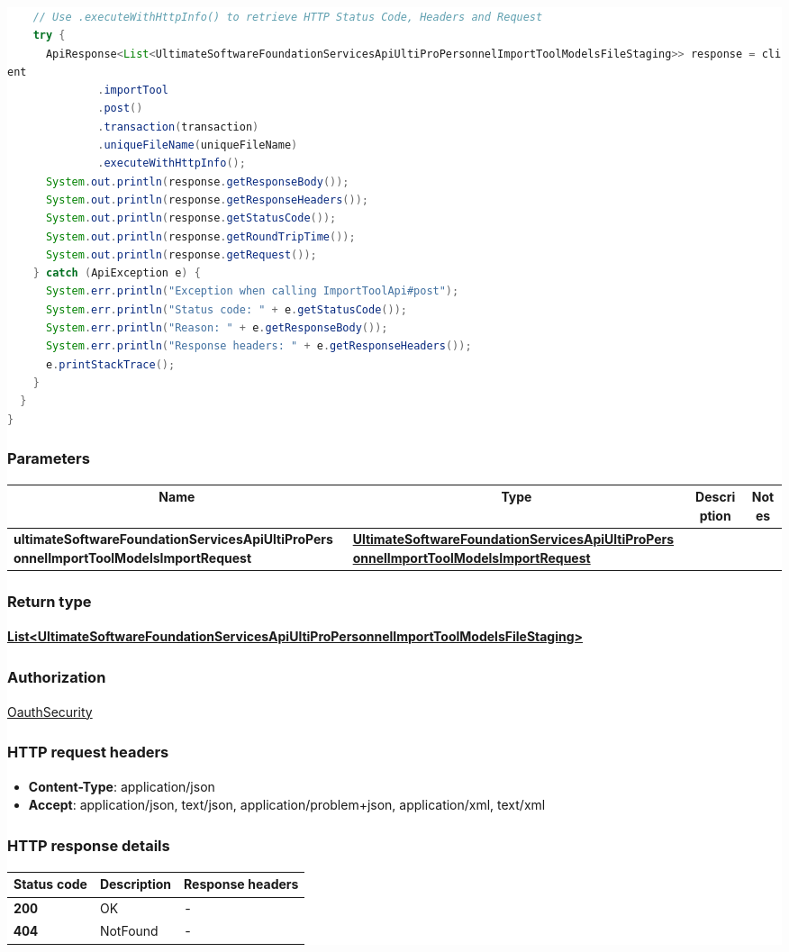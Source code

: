 ```java
    // Use .executeWithHttpInfo() to retrieve HTTP Status Code, Headers and Request
    try {
      ApiResponse<List<UltimateSoftwareFoundationServicesApiUltiProPersonnelImportToolModelsFileStaging>> response = client
              .importTool
              .post()
              .transaction(transaction)
              .uniqueFileName(uniqueFileName)
              .executeWithHttpInfo();
      System.out.println(response.getResponseBody());
      System.out.println(response.getResponseHeaders());
      System.out.println(response.getStatusCode());
      System.out.println(response.getRoundTripTime());
      System.out.println(response.getRequest());
    } catch (ApiException e) {
      System.err.println("Exception when calling ImportToolApi#post");
      System.err.println("Status code: " + e.getStatusCode());
      System.err.println("Reason: " + e.getResponseBody());
      System.err.println("Response headers: " + e.getResponseHeaders());
      e.printStackTrace();
    }
  }
}

```

### Parameters

| Name | Type | Description  | Notes |
|------------- | ------------- | ------------- | -------------|
| **ultimateSoftwareFoundationServicesApiUltiProPersonnelImportToolModelsImportRequest** | [**UltimateSoftwareFoundationServicesApiUltiProPersonnelImportToolModelsImportRequest**](UltimateSoftwareFoundationServicesApiUltiProPersonnelImportToolModelsImportRequest.md)|  | |

### Return type

[**List&lt;UltimateSoftwareFoundationServicesApiUltiProPersonnelImportToolModelsFileStaging&gt;**](UltimateSoftwareFoundationServicesApiUltiProPersonnelImportToolModelsFileStaging.md)

### Authorization

[OauthSecurity](../README.md#OauthSecurity)

### HTTP request headers

 - **Content-Type**: application/json
 - **Accept**: application/json, text/json, application/problem+json, application/xml, text/xml

### HTTP response details
| Status code | Description | Response headers |
|-------------|-------------|------------------|
| **200** | OK |  -  |
| **404** | NotFound |  -  |

